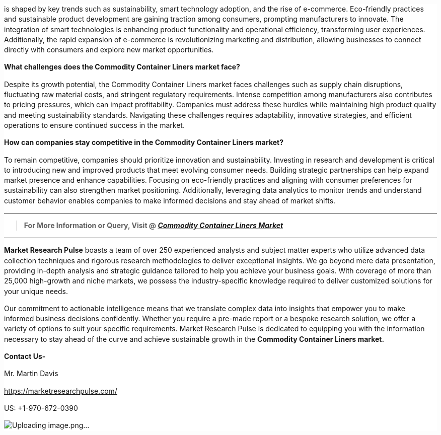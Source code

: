 is shaped by key trends such as sustainability, smart technology adoption, and the rise of e-commerce. Eco-friendly practices and sustainable product development are gaining traction among consumers, prompting manufacturers to innovate. The integration of smart technologies is enhancing product functionality and operational efficiency, transforming user experiences. Additionally, the rapid expansion of e-commerce is revolutionizing marketing and distribution, allowing businesses to connect directly with consumers and explore new market opportunities.</p><p><strong>What challenges does the Commodity Container Liners market face?</strong></p><p>Despite its growth potential, the Commodity Container Liners market faces challenges such as supply chain disruptions, fluctuating raw material costs, and stringent regulatory requirements. Intense competition among manufacturers also contributes to pricing pressures, which can impact profitability. Companies must address these hurdles while maintaining high product quality and meeting sustainability standards. Navigating these challenges requires adaptability, innovative strategies, and efficient operations to ensure continued success in the market.</p><p><strong>How can companies stay competitive in the Commodity Container Liners market?</strong></p><p>To remain competitive, companies should prioritize innovation and sustainability. Investing in research and development is critical to introducing new and improved products that meet evolving consumer needs. Building strategic partnerships can help expand market presence and enhance capabilities. Focusing on eco-friendly practices and aligning with consumer preferences for sustainability can also strengthen market positioning. Additionally, leveraging data analytics to monitor trends and understand customer behavior enables companies to make informed decisions and stay ahead of market shifts.</p><hr /><blockquote><p><strong>For More Information or Query, Visit @&nbsp;<em><a href="https://marketresearchpulse.com/report/120009/commodity-container-liners-market?utm_source=Linkedin&utm_medium=029">Commodity Container Liners Market</a></em></strong></p></blockquote><hr /><p><strong>Market Research Pulse</strong> boasts a team of over 250 experienced analysts and subject matter experts who utilize advanced data collection techniques and rigorous research methodologies to deliver exceptional insights. We go beyond mere data presentation, providing in-depth analysis and strategic guidance tailored to help you achieve your business goals. With coverage of more than 25,000 high-growth and niche markets, we possess the industry-specific knowledge required to deliver customized solutions for your unique needs.</p><p>Our commitment to actionable intelligence means that we translate complex data into insights that empower you to make informed business decisions confidently. Whether you require a pre-made report or a bespoke research solution, we offer a variety of options to suit your specific requirements. Market Research Pulse is dedicated to equipping you with the information necessary to stay ahead of the curve and achieve sustainable growth in the <strong>Commodity Container Liners market.</strong></p><p><strong>Contact Us-</strong></p><p>Mr. Martin Davis</p><p>https://marketresearchpulse.com/</p><p>US: +1-970-672-0390</p>
![Uploading image.png…]()
